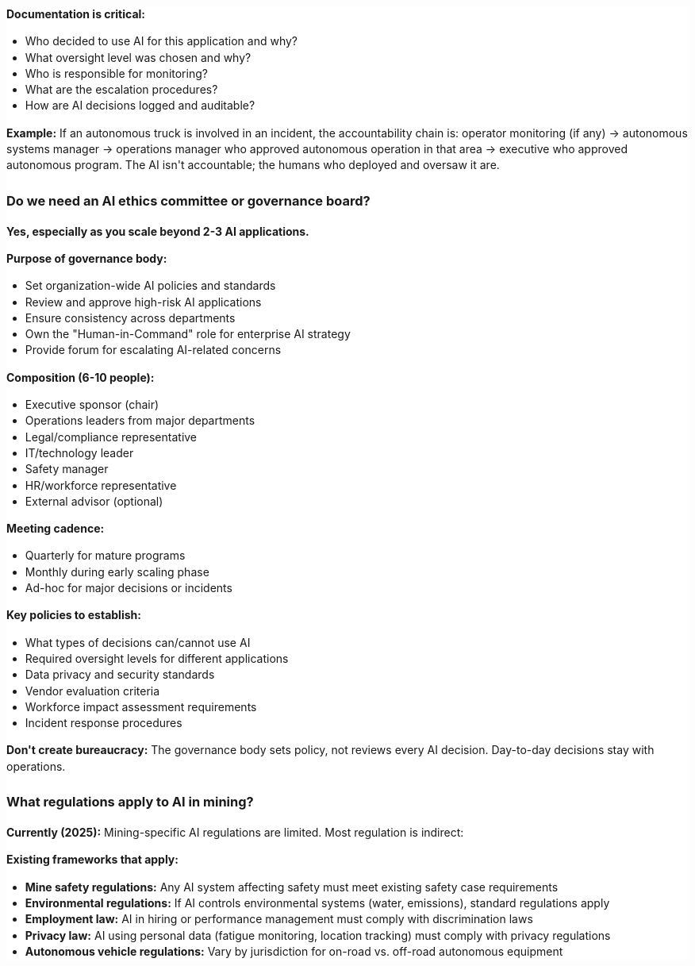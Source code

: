 **Documentation is critical:**
- Who decided to use AI for this application and why?
- What oversight level was chosen and why?
- Who is responsible for monitoring?
- What are the escalation procedures?
- How are AI decisions logged and auditable?

**Example:** If an autonomous truck is involved in an incident, the accountability chain is: operator monitoring (if any) → autonomous systems manager → operations manager who approved autonomous operation in that area → executive who approved autonomous program. The AI isn't accountable; the humans who deployed and oversaw it are.

### Do we need an AI ethics committee or governance board?

**Yes, especially as you scale beyond 2-3 AI applications.**

**Purpose of governance body:**
- Set organization-wide AI policies and standards
- Review and approve high-risk AI applications
- Ensure consistency across departments
- Own the "Human-in-Command" role for enterprise AI strategy
- Provide forum for escalating AI-related concerns

**Composition (6-10 people):**
- Executive sponsor (chair)
- Operations leaders from major departments
- Legal/compliance representative
- IT/technology leader
- Safety manager
- HR/workforce representative
- External advisor (optional)

**Meeting cadence:**
- Quarterly for mature programs
- Monthly during early scaling phase
- Ad-hoc for major decisions or incidents

**Key policies to establish:**
- What types of decisions can/cannot use AI
- Required oversight levels for different applications
- Data privacy and security standards
- Vendor evaluation criteria
- Workforce impact assessment requirements
- Incident response procedures

**Don't create bureaucracy:** The governance body sets policy, not reviews every AI decision. Day-to-day decisions stay with operations.

### What regulations apply to AI in mining?

**Currently (2025):** Mining-specific AI regulations are limited. Most regulation is indirect:

**Existing frameworks that apply:**
- **Mine safety regulations:** Any AI system affecting safety must meet existing safety case requirements
- **Environmental regulations:** If AI controls environmental systems (water, emissions), standard regulations apply
- **Employment law:** AI in hiring or performance management must comply with discrimination laws
- **Privacy law:** AI using personal data (fatigue monitoring, location tracking) must comply with privacy regulations
- **Autonomous vehicle regulations:** Vary by jurisdiction for on-road vs. off-road autonomous equipment
